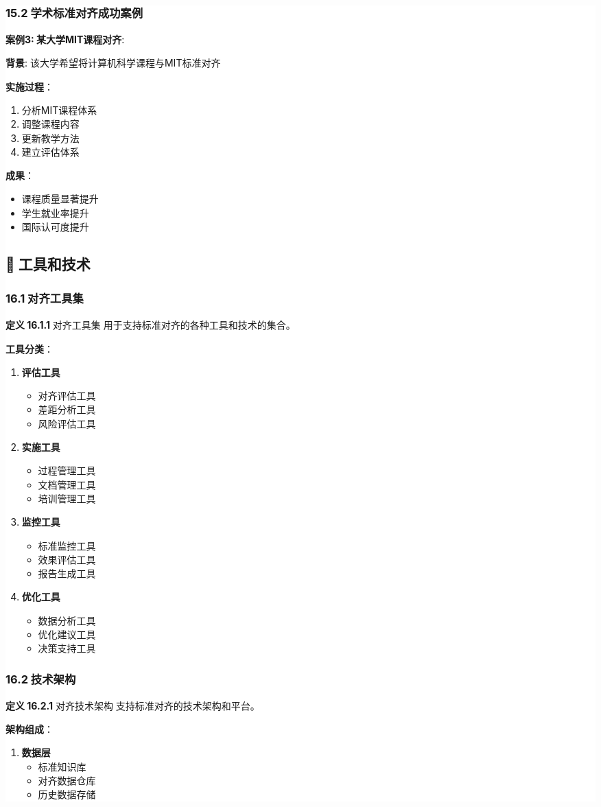 ### 15.2 学术标准对齐成功案例

**案例3: 某大学MIT课程对齐**:

**背景**: 该大学希望将计算机科学课程与MIT标准对齐

**实施过程**：

1. 分析MIT课程体系
2. 调整课程内容
3. 更新教学方法
4. 建立评估体系

**成果**：

- 课程质量显著提升
- 学生就业率提升
- 国际认可度提升

## 🔧 工具和技术

### 16.1 对齐工具集

**定义 16.1.1** 对齐工具集
用于支持标准对齐的各种工具和技术的集合。

**工具分类**：

1. **评估工具**
   - 对齐评估工具
   - 差距分析工具
   - 风险评估工具

2. **实施工具**
   - 过程管理工具
   - 文档管理工具
   - 培训管理工具

3. **监控工具**
   - 标准监控工具
   - 效果评估工具
   - 报告生成工具

4. **优化工具**
   - 数据分析工具
   - 优化建议工具
   - 决策支持工具

### 16.2 技术架构

**定义 16.2.1** 对齐技术架构
支持标准对齐的技术架构和平台。

**架构组成**：

1. **数据层**
   - 标准知识库
   - 对齐数据仓库
   - 历史数据存储
